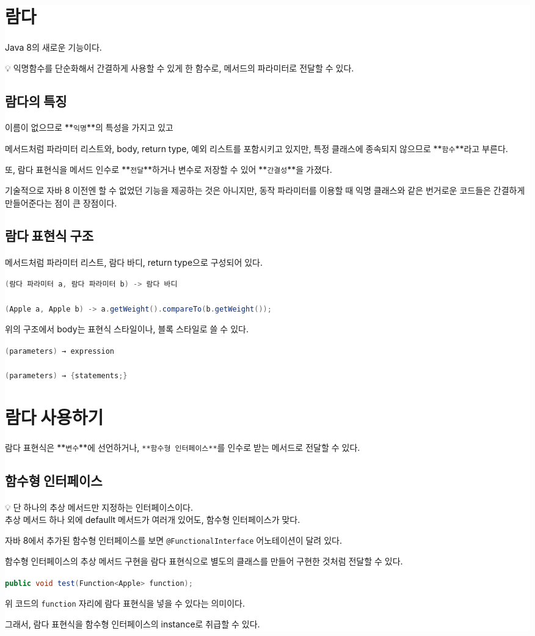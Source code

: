# 람다

Java 8의 새로운 기능이다.

💡 익명함수를 단순화해서 간결하게 사용할 수 있게 한 함수로, 메서드의 파라미터로 전달할 수 있다.


## 람다의 특징

이름이 없으므로 **`익명`**의 특성을 가지고 있고

메서드처럼 파라미터 리스트와, body, return type, 예외 리스트를 포함시키고 있지만, 특정 클래스에 종속되지 않으므로 **`함수`**라고 부른다.

또, 람다 표현식을 메서드 인수로 **`전달`**하거나 변수로 저장할 수 있어 **`간결성`**을 가졌다.

기술적으로 자바 8 이전엔 할 수 없었던 기능을 제공하는 것은 아니지만, 동작 파라미터를 이용할 때 익명 클래스와 같은 번거로운 코드들은 간결하게 만들어준다는 점이 큰 장점이다.

## 람다 표현식 구조

메서드처럼 파라미터 리스트, 람다 바디, return type으로 구성되어 있다.

```java
(람다 파라미터 a, 람다 파라미터 b) -> 람다 바디

(Apple a, Apple b) -> a.getWeight().compareTo(b.getWeight());
```

위의 구조에서 body는 표현식 스타일이나, 블록 스타일로 쓸 수 있다.

```java
(parameters) → expression

(parameters) → {statements;}
```

# 람다 사용하기

람다 표현식은 **`변수`**에 선언하거나, `**함수형 인터페이스**`를 인수로 받는 메서드로 전달할 수 있다.

## 함수형 인터페이스

💡 단 하나의 추상 메서드만 지정하는 인터페이스이다.  
추상 메서드 하나 외에 defaullt 메서드가 여러개 있어도, 함수형 인터페이스가 맞다.


자바 8에서 추가된 함수형 인터페이스를 보면 `@FunctionalInterface` 어노테이션이 달려 있다.

함수형 인터페이스의 추상 메서드 구현을 람다 표현식으로 별도의 클래스를 만들어 구현한 것처럼 전달할 수 있다.

```java
public void test(Function<Apple> function);
```

위 코드의 `function` 자리에 람다 표현식을 넣을 수 있다는 의미이다.

그래서, 람다 표현식을 함수형 인터페이스의 instance로 취급할 수 있다.
